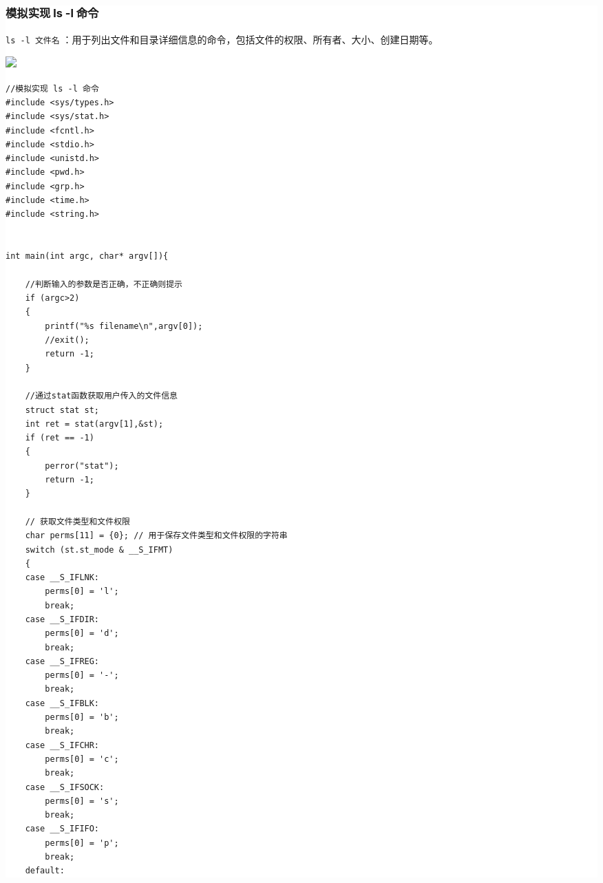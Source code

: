 ### 模拟实现 ls -l 命令

`ls -l 文件名` ：用于列出文件和目录详细信息的命令，包括文件的权限、所有者、大小、创建日期等。

![](https://img-blog.csdnimg.cn/800efc65317e485cb9bc6176aa602b71.png)

```
//模拟实现 ls -l 命令
#include <sys/types.h>
#include <sys/stat.h>
#include <fcntl.h>
#include <stdio.h>
#include <unistd.h>
#include <pwd.h>
#include <grp.h>
#include <time.h>
#include <string.h>


int main(int argc, char* argv[]){

    //判断输入的参数是否正确，不正确则提示
    if (argc>2)
    {
        printf("%s filename\n",argv[0]);
        //exit();
        return -1;
    }

    //通过stat函数获取用户传入的文件信息
    struct stat st;
    int ret = stat(argv[1],&st);
    if (ret == -1)
    {
        perror("stat");
        return -1;
    }

    // 获取文件类型和文件权限
    char perms[11] = {0}; // 用于保存文件类型和文件权限的字符串
    switch (st.st_mode & __S_IFMT)
    {
    case __S_IFLNK:
        perms[0] = 'l';
        break;
    case __S_IFDIR:
        perms[0] = 'd';
        break;
    case __S_IFREG:
        perms[0] = '-';
        break;
    case __S_IFBLK:
        perms[0] = 'b';
        break;
    case __S_IFCHR:
        perms[0] = 'c';
        break;
    case __S_IFSOCK:
        perms[0] = 's';
        break;
    case __S_IFIFO:
        perms[0] = 'p';
        break;
    default:
```